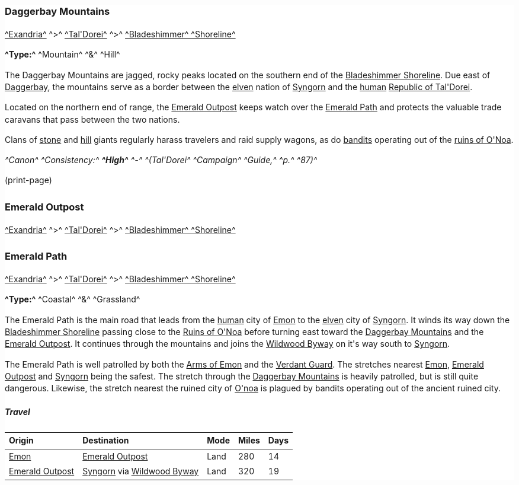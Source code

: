 

### Daggerbay Mountains
[^Exandria^](geography) ^>^ [^Tal'Dorei^](taldorei) ^>^ [^Bladeshimmer^ ^Shoreline^](bladeshimmer-shoreline)

**^Type:^** ^Mountain^ ^&^ ^Hill^

The Daggerbay Mountains are jagged, rocky peaks located on the southern end of the [Bladeshimmer Shoreline](bladeshimmer-shoreline). Due east of [Daggerbay](daggerbay), the mountains serve as a border between the [elven](elves) nation of [Syngorn](syngorn) and the [human](humans) [Republic of Tal'Dorei](council-of-taldorei). 

Located on the northern end of range, the [Emerald Outpost](emerald-outpost) keeps watch over the [Emerald Path](emerald-path) and protects the valuable trade caravans that pass between the two nations. 

Clans of [stone](/monster/stone-giant) and [hill](/monster/hill-giant) giants regularly harass travelers and raid supply wagons, as do [bandits](/monster/bandits) operating out of the [ruins of O'Noa](ruins-of-onoa).

*^Canon^ ^Consistency:^ **^High^** ^-^ ^(Tal'Dorei^ ^Campaign^ ^Guide,^ ^p.^ ^87)^*


(print-page)

### Emerald Outpost
[^Exandria^](geography) ^>^ [^Tal'Dorei^](taldorei) ^>^ [^Bladeshimmer^ ^Shoreline^](bladeshimmer-shoreline)


### Emerald Path
[^Exandria^](geography) ^>^ [^Tal'Dorei^](taldorei) ^>^ [^Bladeshimmer^ ^Shoreline^](bladeshimmer-shoreline)

**^Type:^** ^Coastal^ ^&^ ^Grassland^

The Emerald Path is the main road that leads from the [human](humans) city of [Emon](emon) to the [elven](elves) city of [Syngorn](syngorn). It winds its way down the [Bladeshimmer Shoreline](bladeshimmer-shoreline) passing close to the [Ruins of O'Noa](onoa) before turning east toward the [Daggerbay Mountains](daggerbay-mountains) and the [Emerald Outpost](emerald-outpost). It continues through the mountains and joins the [Wildwood Byway](wildwood-byway) on it's way south to [Syngorn](syngorn).

The Emerald Path is well patrolled by both the [Arms of Emon](arms-of-emon) and the [Verdant Guard](verdant-guard). The stretches nearest [Emon](emon), [Emerald Outpost](emerald-outpost) and [Syngorn](syngorn) being the safest. The stretch through the [Daggerbay Mountains](daggerbay-mountains) is heavily patrolled, but is still quite dangerous. Likewise, the stretch nearest the ruined city of [O'noa](ruins-of-onoa) is plagued by bandits operating out of the ancient ruined city.

##### Travel
| Origin | Destination | Mode | Miles | Days |
|:-------|:------------|------|-------|------|
|[Emon](emon) |[Emerald Outpost](emerald-outpost) | Land |  280  |  14  |
|[Emerald Outpost](emerald-outpost) | [Syngorn](syngorn) via [Wildwood Byway](wildwood-byway) | Land |  320  |  19  |
